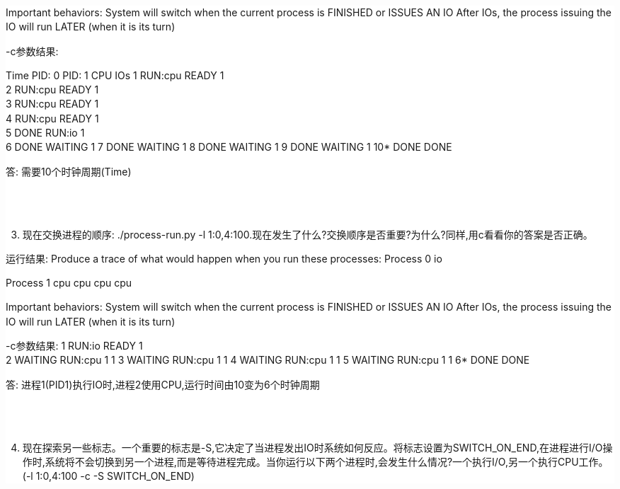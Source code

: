 Important behaviors:
  System will switch when the current process is FINISHED or ISSUES AN IO
  After IOs, the process issuing the IO will run LATER (when it is its turn)


-c参数结果:

Time     PID: 0     PID: 1        CPU        IOs 
  1     RUN:cpu      READY          1            
  2     RUN:cpu      READY          1            
  3     RUN:cpu      READY          1            
  4     RUN:cpu      READY          1            
  5        DONE     RUN:io          1            
  6        DONE    WAITING                     1 
  7        DONE    WAITING                     1 
  8        DONE    WAITING                     1 
  9        DONE    WAITING                     1 
 10*       DONE       DONE              

答:
需要10个时钟周期(Time)

<br/><br/>

3. 现在交换进程的顺序: ./process-run.py -l 1:0,4:100.现在发生了什么?交换顺序是否重要?为什么?同样,用c看看你的答案是否正确。

运行结果:
Produce a trace of what would happen when you run these processes:
Process 0
  io

Process 1
  cpu
  cpu
  cpu
  cpu

Important behaviors:
  System will switch when the current process is FINISHED or ISSUES AN IO
  After IOs, the process issuing the IO will run LATER (when it is its turn)

-c参数结果:
1      RUN:io      READY          1            
2     WAITING    RUN:cpu          1          1 
3     WAITING    RUN:cpu          1          1 
4     WAITING    RUN:cpu          1          1 
5     WAITING    RUN:cpu          1          1 
6*       DONE       DONE            

答:
进程1(PID1)执行IO时,进程2使用CPU,运行时间由10变为6个时钟周期

<br/><br/>

4. 现在探索另一些标志。一个重要的标志是-S,它决定了当进程发出IO时系统如何反应。将标志设置为SWITCH_ON_END,在进程进行I/O操作时,系统将不会切换到另一个进程,而是等待进程完成。当你运行以下两个进程时,会发生什么情况?一个执行I/O,另一个执行CPU工作。(-l 1:0,4:100 -c -S SWITCH_ON_END)
